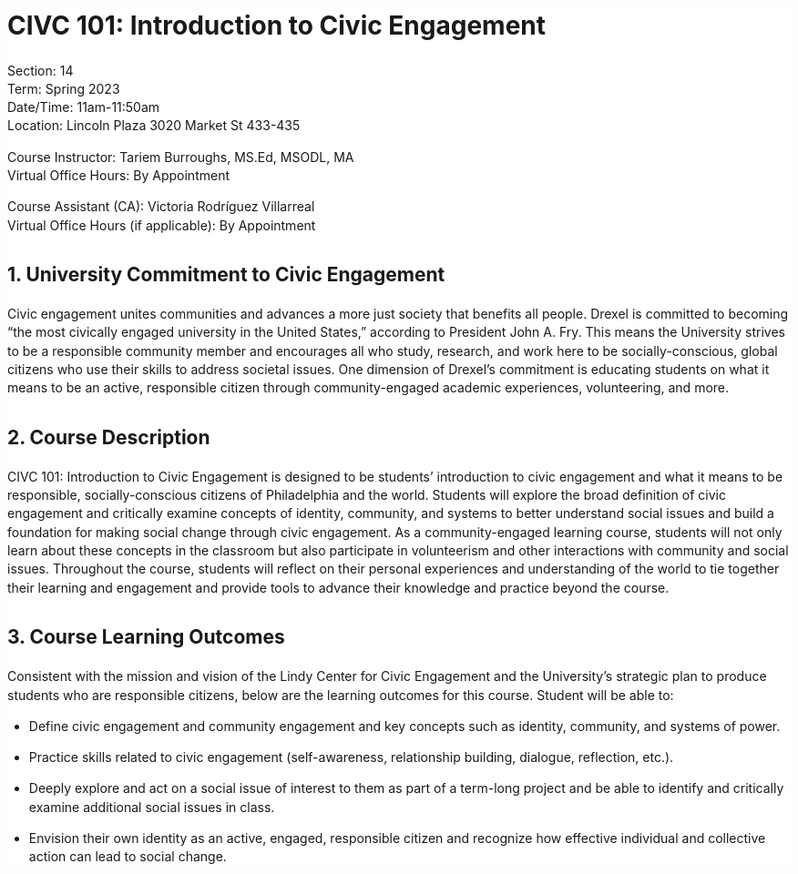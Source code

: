 # CIVC 101: Introduction to Civic Engagement
Section: 14 \
Term: Spring 2023 \
Date/Time: 11am-11:50am  
Location: Lincoln Plaza 3020 Market St 433-435

Course Instructor: Tariem Burroughs, MS.Ed, MSODL, MA \
Virtual Office Hours: By Appointment

Course Assistant (CA): Victoria Rodríguez Villarreal \
Virtual Office Hours (if applicable): By Appointment

## 1. University Commitment to Civic Engagement

Civic engagement unites communities and advances a more just society that benefits all people. Drexel is committed to becoming “the most civically engaged university in the United States,” according to President John A. Fry. This means the University strives to be a responsible community member and encourages all who study, research, and work here to be socially-conscious, global citizens who use their skills to address societal issues. One dimension of Drexel’s commitment is educating students on what it means to be an active, responsible citizen through community-engaged academic experiences, volunteering, and more.

## 2. Course Description

CIVC 101: Introduction to Civic Engagement is designed to be students’ introduction to civic engagement and what it means to be responsible, socially-conscious citizens of Philadelphia and the world. Students will explore the broad definition of civic engagement and critically examine concepts of identity, community, and systems to better understand social issues and build a foundation for making social change through civic engagement. As a community-engaged learning course, students will not only learn about these concepts in the classroom but also participate in volunteerism and other interactions with community and social issues. Throughout the course, students will reflect on their personal experiences and understanding of the world to tie together their learning and engagement and provide tools to advance their knowledge and practice beyond the course.

## 3. Course Learning Outcomes

Consistent with the mission and vision of the Lindy Center for Civic Engagement and the University’s strategic plan to produce students who are responsible citizens, below are the learning outcomes for this course. Student will be able to:

- Define civic engagement and community engagement and key concepts such as identity, community, and systems of power.

- Practice skills related to civic engagement (self-awareness, relationship building, dialogue, reflection, etc.).

- Deeply explore and act on a social issue of interest to them as part of a term-long project and be able to identify and critically examine additional social issues in class.

- Envision their own identity as an active, engaged, responsible citizen and recognize how effective individual and collective action can lead to social change. 
